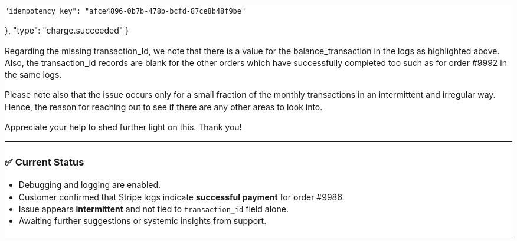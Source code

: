     "idempotency_key": "afce4896-0b7b-478b-bcfd-87ce8b48f9be"
  },
  "type": "charge.succeeded"
}

Regarding the missing transaction_Id, we note that there is a value for the balance_transaction in the logs as highlighted above. Also, the transaction_id records are blank for the other orders which have successfully completed too such as for order #9992 in the same logs.

Please note also that the issue occurs only for a small fraction of the monthly transactions in an intermittent and irregular way. Hence, the reason for reaching out to see if there are any other areas to look into.

Appreciate your help to shed further light on this. Thank you!

---

### ✅ Current Status

- Debugging and logging are enabled.
- Customer confirmed that Stripe logs indicate **successful payment** for order #9986.
- Issue appears **intermittent** and not tied to `transaction_id` field alone.
- Awaiting further suggestions or systemic insights from support.

---